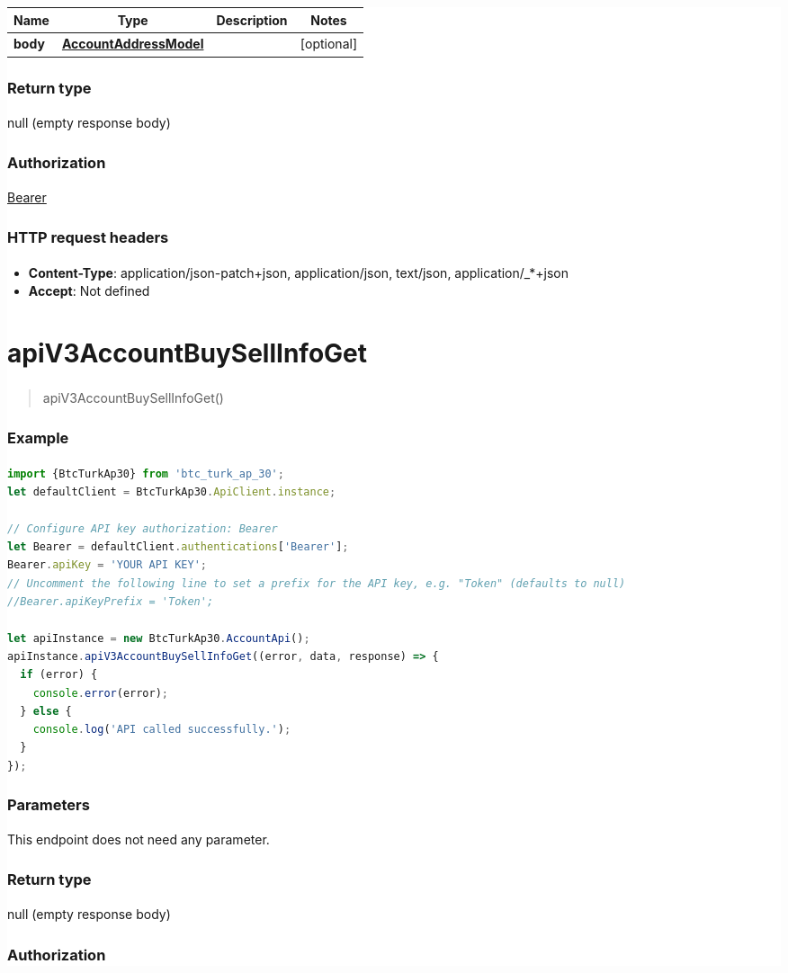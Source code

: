 Name | Type | Description  | Notes
------------- | ------------- | ------------- | -------------
 **body** | [**AccountAddressModel**](AccountAddressModel.md)|  | [optional] 

### Return type

null (empty response body)

### Authorization

[Bearer](../README.md#Bearer)

### HTTP request headers

 - **Content-Type**: application/json-patch+json, application/json, text/json, application/_*+json
 - **Accept**: Not defined

<a name="apiV3AccountBuySellInfoGet"></a>
# **apiV3AccountBuySellInfoGet**
> apiV3AccountBuySellInfoGet()



### Example
```javascript
import {BtcTurkAp30} from 'btc_turk_ap_30';
let defaultClient = BtcTurkAp30.ApiClient.instance;

// Configure API key authorization: Bearer
let Bearer = defaultClient.authentications['Bearer'];
Bearer.apiKey = 'YOUR API KEY';
// Uncomment the following line to set a prefix for the API key, e.g. "Token" (defaults to null)
//Bearer.apiKeyPrefix = 'Token';

let apiInstance = new BtcTurkAp30.AccountApi();
apiInstance.apiV3AccountBuySellInfoGet((error, data, response) => {
  if (error) {
    console.error(error);
  } else {
    console.log('API called successfully.');
  }
});
```

### Parameters
This endpoint does not need any parameter.

### Return type

null (empty response body)

### Authorization
